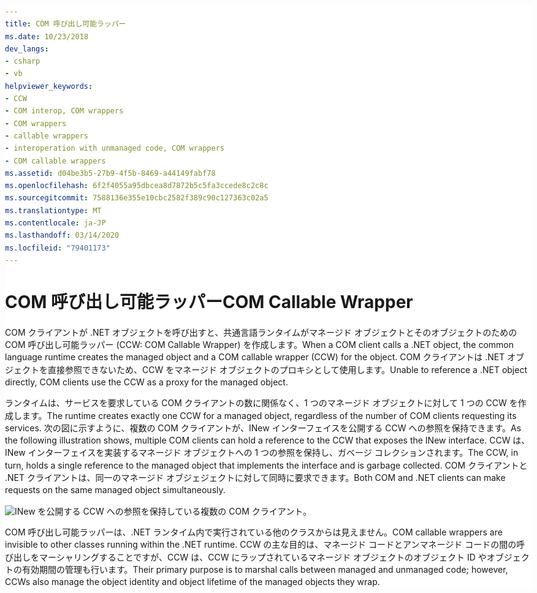 ```yaml
---
title: COM 呼び出し可能ラッパー
ms.date: 10/23/2018
dev_langs:
- csharp
- vb
helpviewer_keywords:
- CCW
- COM interop, COM wrappers
- COM wrappers
- callable wrappers
- interoperation with unmanaged code, COM wrappers
- COM callable wrappers
ms.assetid: d04be3b5-27b9-4f5b-8469-a44149fabf78
ms.openlocfilehash: 6f2f4055a95dbcea8d7872b5c5fa3ccede8c2c8c
ms.sourcegitcommit: 7588136e355e10cbc2582f389c90c127363c02a5
ms.translationtype: MT
ms.contentlocale: ja-JP
ms.lasthandoff: 03/14/2020
ms.locfileid: "79401173"
---
```

# <a name="com-callable-wrapper"></a><span data-ttu-id="4604b-102">COM 呼び出し可能ラッパー</span><span class="sxs-lookup"><span data-stu-id="4604b-102">COM Callable Wrapper</span></span>

<span data-ttu-id="4604b-103">COM クライアントが .NET オブジェクトを呼び出すと、共通言語ランタイムがマネージド オブジェクトとそのオブジェクトのための COM 呼び出し可能ラッパー (CCW: COM Callable Wrapper) を作成します。</span><span class="sxs-lookup"><span data-stu-id="4604b-103">When a COM client calls a .NET object, the common language runtime creates the managed object and a COM callable wrapper (CCW) for the object.</span></span> <span data-ttu-id="4604b-104">COM クライアントは .NET オブジェクトを直接参照できないため、CCW をマネージド オブジェクトのプロキシとして使用します。</span><span class="sxs-lookup"><span data-stu-id="4604b-104">Unable to reference a .NET object directly, COM clients use the CCW as a proxy for the managed object.</span></span>

<span data-ttu-id="4604b-105">ランタイムは、サービスを要求している COM クライアントの数に関係なく、1 つのマネージド オブジェクトに対して 1 つの CCW を作成します。</span><span class="sxs-lookup"><span data-stu-id="4604b-105">The runtime creates exactly one CCW for a managed object, regardless of the number of COM clients requesting its services.</span></span> <span data-ttu-id="4604b-106">次の図に示すように、複数の COM クライアントが、INew インターフェイスを公開する CCW への参照を保持できます。</span><span class="sxs-lookup"><span data-stu-id="4604b-106">As the following illustration shows, multiple COM clients can hold a reference to the CCW that exposes the INew interface.</span></span> <span data-ttu-id="4604b-107">CCW は、INew インターフェイスを実装するマネージド オブジェクトへの 1 つの参照を保持し、ガベージ コレクションされます。</span><span class="sxs-lookup"><span data-stu-id="4604b-107">The CCW, in turn, holds a single reference to the managed object that implements the interface and is garbage collected.</span></span> <span data-ttu-id="4604b-108">COM クライアントと .NET クライアントは、同一のマネージド オブジェジェクトに対して同時に要求できます。</span><span class="sxs-lookup"><span data-stu-id="4604b-108">Both COM and .NET clients can make requests on the same managed object simultaneously.</span></span>

![INew を公開する CCW への参照を保持している複数の COM クライアント。](./media/com-callable-wrapper/com-callable-wrapper-clients.gif)

<span data-ttu-id="4604b-110">COM 呼び出し可能ラッパーは、.NET ランタイム内で実行されている他のクラスからは見えません。</span><span class="sxs-lookup"><span data-stu-id="4604b-110">COM callable wrappers are invisible to other classes running within the .NET runtime.</span></span> <span data-ttu-id="4604b-111">CCW の主な目的は、マネージド コードとアンマネージド コードの間の呼び出しをマーシャリングすることですが、CCW は、CCW にラップされているマネージド オブジェクトのオブジェクト ID やオブジェクトの有効期間の管理も行います。</span><span class="sxs-lookup"><span data-stu-id="4604b-111">Their primary purpose is to marshal calls between managed and unmanaged code; however, CCWs also manage the object identity and object lifetime of the managed objects they wrap.</span></span>
